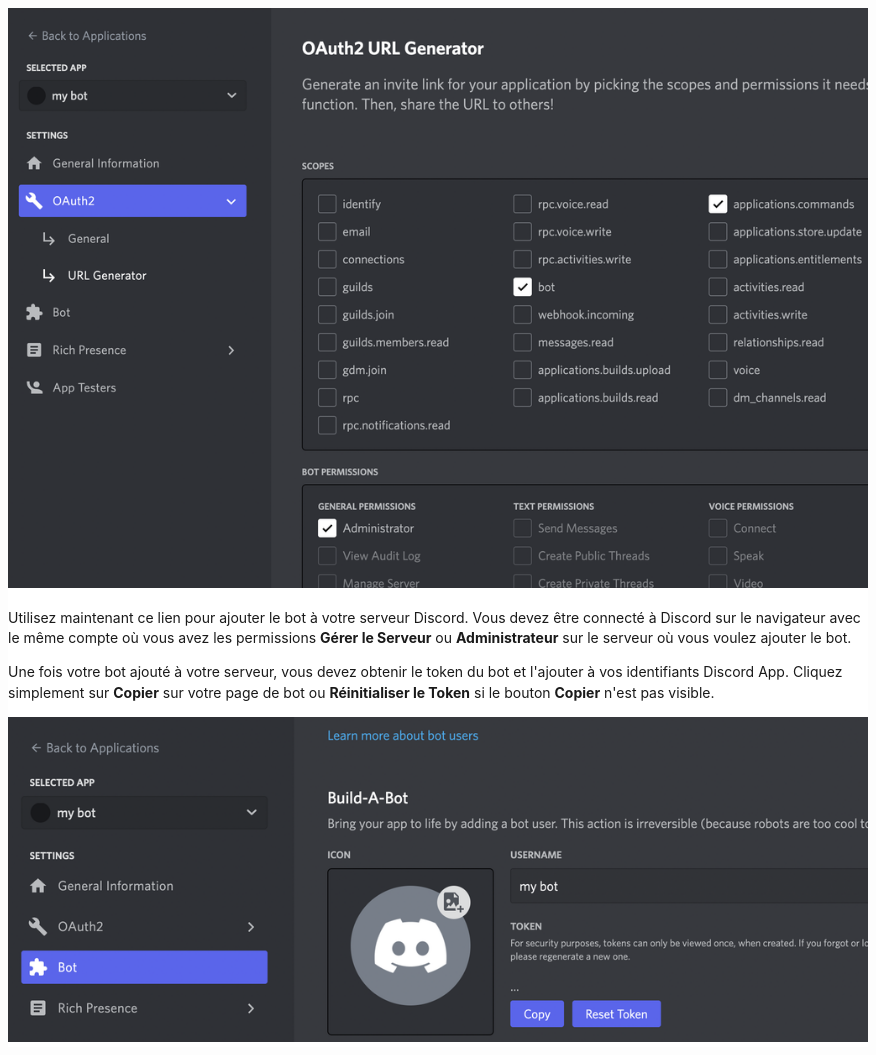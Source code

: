 ![](images/url-gen.png)

Utilisez maintenant ce lien pour ajouter le bot à votre serveur Discord. Vous devez être connecté à Discord sur le navigateur avec le même compte où vous avez les permissions **Gérer le Serveur** ou **Administrateur** sur le serveur où vous voulez ajouter le bot.

Une fois votre bot ajouté à votre serveur, vous devez obtenir le token du bot et l'ajouter à vos identifiants Discord App. Cliquez simplement sur **Copier** sur votre page de bot ou **Réinitialiser le Token** si le bouton **Copier** n'est pas visible.

![](images/bot-2.png)
